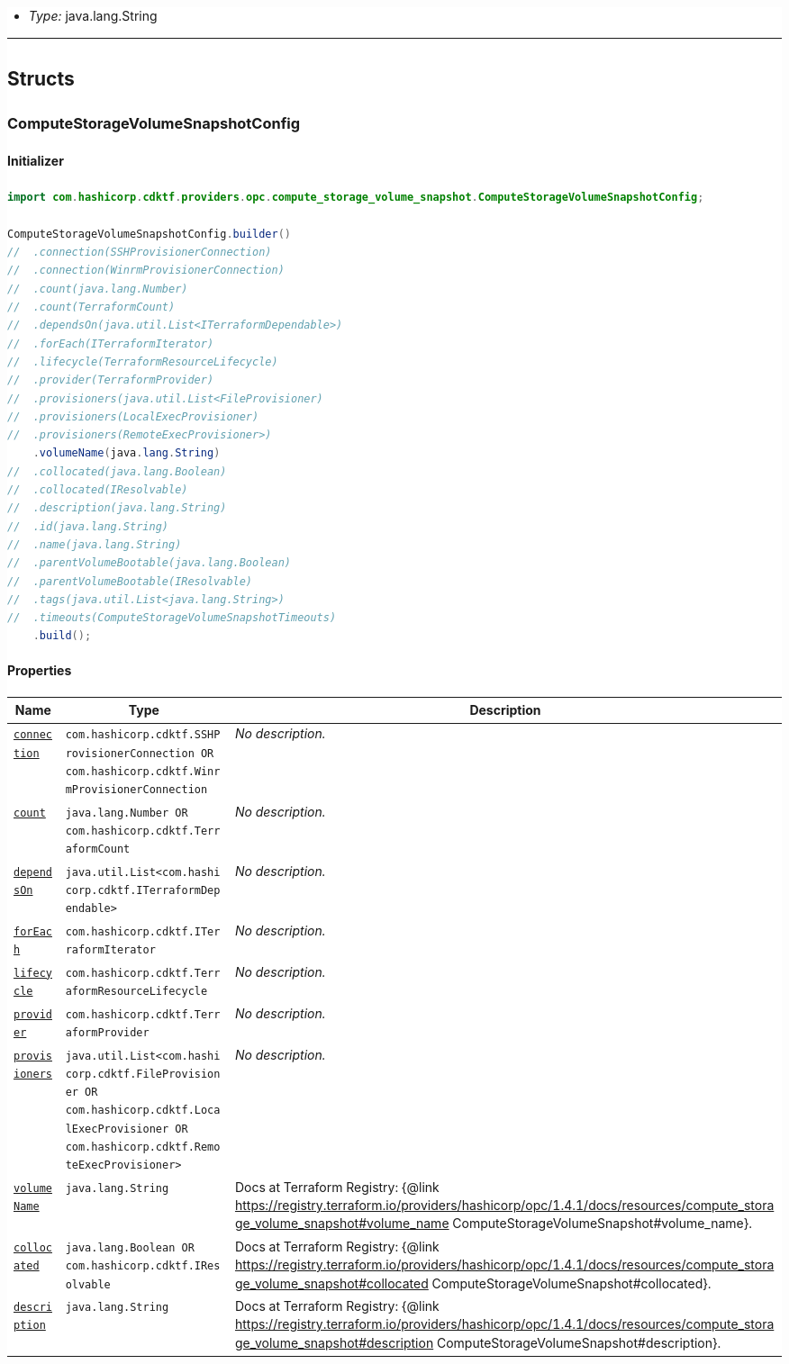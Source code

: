 - *Type:* java.lang.String

---

## Structs <a name="Structs" id="Structs"></a>

### ComputeStorageVolumeSnapshotConfig <a name="ComputeStorageVolumeSnapshotConfig" id="@cdktf/provider-opc.computeStorageVolumeSnapshot.ComputeStorageVolumeSnapshotConfig"></a>

#### Initializer <a name="Initializer" id="@cdktf/provider-opc.computeStorageVolumeSnapshot.ComputeStorageVolumeSnapshotConfig.Initializer"></a>

```java
import com.hashicorp.cdktf.providers.opc.compute_storage_volume_snapshot.ComputeStorageVolumeSnapshotConfig;

ComputeStorageVolumeSnapshotConfig.builder()
//  .connection(SSHProvisionerConnection)
//  .connection(WinrmProvisionerConnection)
//  .count(java.lang.Number)
//  .count(TerraformCount)
//  .dependsOn(java.util.List<ITerraformDependable>)
//  .forEach(ITerraformIterator)
//  .lifecycle(TerraformResourceLifecycle)
//  .provider(TerraformProvider)
//  .provisioners(java.util.List<FileProvisioner)
//  .provisioners(LocalExecProvisioner)
//  .provisioners(RemoteExecProvisioner>)
    .volumeName(java.lang.String)
//  .collocated(java.lang.Boolean)
//  .collocated(IResolvable)
//  .description(java.lang.String)
//  .id(java.lang.String)
//  .name(java.lang.String)
//  .parentVolumeBootable(java.lang.Boolean)
//  .parentVolumeBootable(IResolvable)
//  .tags(java.util.List<java.lang.String>)
//  .timeouts(ComputeStorageVolumeSnapshotTimeouts)
    .build();
```

#### Properties <a name="Properties" id="Properties"></a>

| **Name** | **Type** | **Description** |
| --- | --- | --- |
| <code><a href="#@cdktf/provider-opc.computeStorageVolumeSnapshot.ComputeStorageVolumeSnapshotConfig.property.connection">connection</a></code> | <code>com.hashicorp.cdktf.SSHProvisionerConnection OR com.hashicorp.cdktf.WinrmProvisionerConnection</code> | *No description.* |
| <code><a href="#@cdktf/provider-opc.computeStorageVolumeSnapshot.ComputeStorageVolumeSnapshotConfig.property.count">count</a></code> | <code>java.lang.Number OR com.hashicorp.cdktf.TerraformCount</code> | *No description.* |
| <code><a href="#@cdktf/provider-opc.computeStorageVolumeSnapshot.ComputeStorageVolumeSnapshotConfig.property.dependsOn">dependsOn</a></code> | <code>java.util.List<com.hashicorp.cdktf.ITerraformDependable></code> | *No description.* |
| <code><a href="#@cdktf/provider-opc.computeStorageVolumeSnapshot.ComputeStorageVolumeSnapshotConfig.property.forEach">forEach</a></code> | <code>com.hashicorp.cdktf.ITerraformIterator</code> | *No description.* |
| <code><a href="#@cdktf/provider-opc.computeStorageVolumeSnapshot.ComputeStorageVolumeSnapshotConfig.property.lifecycle">lifecycle</a></code> | <code>com.hashicorp.cdktf.TerraformResourceLifecycle</code> | *No description.* |
| <code><a href="#@cdktf/provider-opc.computeStorageVolumeSnapshot.ComputeStorageVolumeSnapshotConfig.property.provider">provider</a></code> | <code>com.hashicorp.cdktf.TerraformProvider</code> | *No description.* |
| <code><a href="#@cdktf/provider-opc.computeStorageVolumeSnapshot.ComputeStorageVolumeSnapshotConfig.property.provisioners">provisioners</a></code> | <code>java.util.List<com.hashicorp.cdktf.FileProvisioner OR com.hashicorp.cdktf.LocalExecProvisioner OR com.hashicorp.cdktf.RemoteExecProvisioner></code> | *No description.* |
| <code><a href="#@cdktf/provider-opc.computeStorageVolumeSnapshot.ComputeStorageVolumeSnapshotConfig.property.volumeName">volumeName</a></code> | <code>java.lang.String</code> | Docs at Terraform Registry: {@link https://registry.terraform.io/providers/hashicorp/opc/1.4.1/docs/resources/compute_storage_volume_snapshot#volume_name ComputeStorageVolumeSnapshot#volume_name}. |
| <code><a href="#@cdktf/provider-opc.computeStorageVolumeSnapshot.ComputeStorageVolumeSnapshotConfig.property.collocated">collocated</a></code> | <code>java.lang.Boolean OR com.hashicorp.cdktf.IResolvable</code> | Docs at Terraform Registry: {@link https://registry.terraform.io/providers/hashicorp/opc/1.4.1/docs/resources/compute_storage_volume_snapshot#collocated ComputeStorageVolumeSnapshot#collocated}. |
| <code><a href="#@cdktf/provider-opc.computeStorageVolumeSnapshot.ComputeStorageVolumeSnapshotConfig.property.description">description</a></code> | <code>java.lang.String</code> | Docs at Terraform Registry: {@link https://registry.terraform.io/providers/hashicorp/opc/1.4.1/docs/resources/compute_storage_volume_snapshot#description ComputeStorageVolumeSnapshot#description}. |